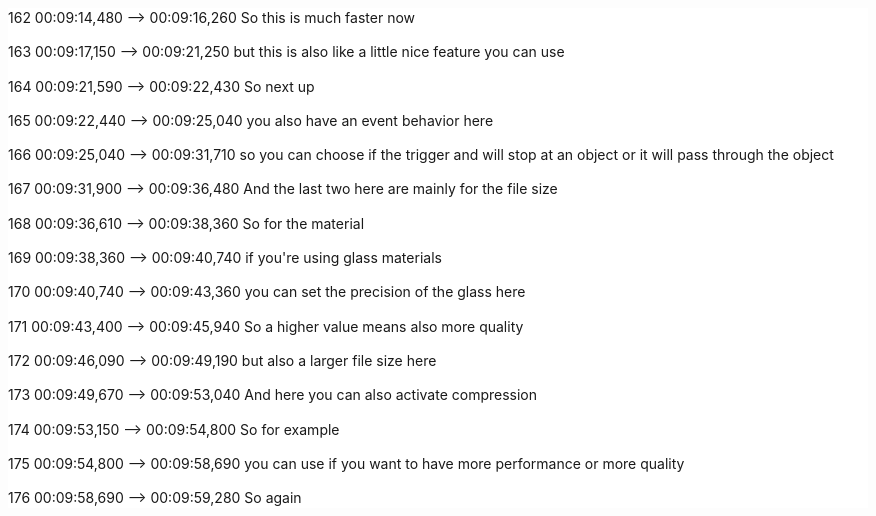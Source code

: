 162
00:09:14,480 --> 00:09:16,260
So this is much faster now

163
00:09:17,150 --> 00:09:21,250
but this is also like a little nice feature you can use

164
00:09:21,590 --> 00:09:22,430
So next up

165
00:09:22,440 --> 00:09:25,040
you also have an event behavior here

166
00:09:25,040 --> 00:09:31,710
so you can choose if the trigger and will stop at an object or it will pass through the object

167
00:09:31,900 --> 00:09:36,480
And the last two here are mainly for the file size

168
00:09:36,610 --> 00:09:38,360
So for the material

169
00:09:38,360 --> 00:09:40,740
if you're using glass materials

170
00:09:40,740 --> 00:09:43,360
you can set the precision of the glass here

171
00:09:43,400 --> 00:09:45,940
So a higher value means also more quality

172
00:09:46,090 --> 00:09:49,190
but also a larger file size here

173
00:09:49,670 --> 00:09:53,040
And here you can also activate compression

174
00:09:53,150 --> 00:09:54,800
So for example

175
00:09:54,800 --> 00:09:58,690
you can use if you want to have more performance or more quality

176
00:09:58,690 --> 00:09:59,280
So again
